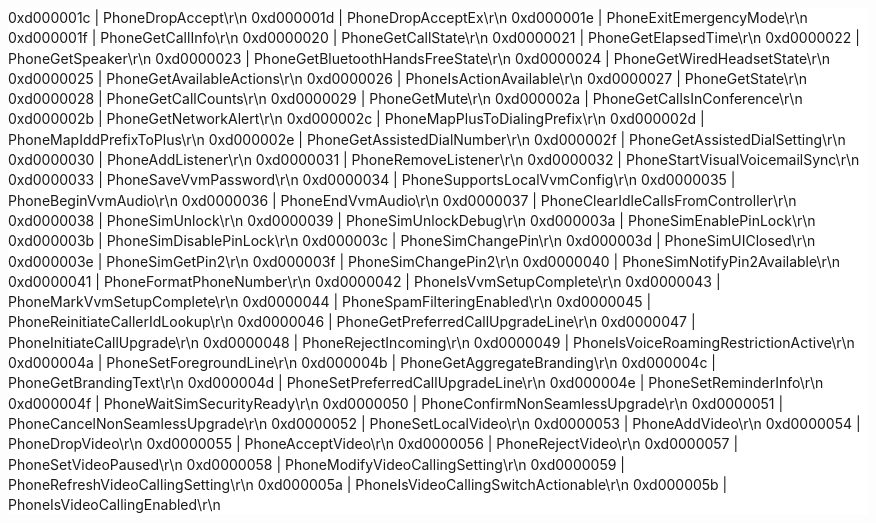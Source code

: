 0xd000001c | PhoneDropAccept\r\n
0xd000001d | PhoneDropAcceptEx\r\n
0xd000001e | PhoneExitEmergencyMode\r\n
0xd000001f | PhoneGetCallInfo\r\n
0xd0000020 | PhoneGetCallState\r\n
0xd0000021 | PhoneGetElapsedTime\r\n
0xd0000022 | PhoneGetSpeaker\r\n
0xd0000023 | PhoneGetBluetoothHandsFreeState\r\n
0xd0000024 | PhoneGetWiredHeadsetState\r\n
0xd0000025 | PhoneGetAvailableActions\r\n
0xd0000026 | PhoneIsActionAvailable\r\n
0xd0000027 | PhoneGetState\r\n
0xd0000028 | PhoneGetCallCounts\r\n
0xd0000029 | PhoneGetMute\r\n
0xd000002a | PhoneGetCallsInConference\r\n
0xd000002b | PhoneGetNetworkAlert\r\n
0xd000002c | PhoneMapPlusToDialingPrefix\r\n
0xd000002d | PhoneMapIddPrefixToPlus\r\n
0xd000002e | PhoneGetAssistedDialNumber\r\n
0xd000002f | PhoneGetAssistedDialSetting\r\n
0xd0000030 | PhoneAddListener\r\n
0xd0000031 | PhoneRemoveListener\r\n
0xd0000032 | PhoneStartVisualVoicemailSync\r\n
0xd0000033 | PhoneSaveVvmPassword\r\n
0xd0000034 | PhoneSupportsLocalVvmConfig\r\n
0xd0000035 | PhoneBeginVvmAudio\r\n
0xd0000036 | PhoneEndVvmAudio\r\n
0xd0000037 | PhoneClearIdleCallsFromController\r\n
0xd0000038 | PhoneSimUnlock\r\n
0xd0000039 | PhoneSimUnlockDebug\r\n
0xd000003a | PhoneSimEnablePinLock\r\n
0xd000003b | PhoneSimDisablePinLock\r\n
0xd000003c | PhoneSimChangePin\r\n
0xd000003d | PhoneSimUIClosed\r\n
0xd000003e | PhoneSimGetPin2\r\n
0xd000003f | PhoneSimChangePin2\r\n
0xd0000040 | PhoneSimNotifyPin2Available\r\n
0xd0000041 | PhoneFormatPhoneNumber\r\n
0xd0000042 | PhoneIsVvmSetupComplete\r\n
0xd0000043 | PhoneMarkVvmSetupComplete\r\n
0xd0000044 | PhoneSpamFilteringEnabled\r\n
0xd0000045 | PhoneReinitiateCallerIdLookup\r\n
0xd0000046 | PhoneGetPreferredCallUpgradeLine\r\n
0xd0000047 | PhoneInitiateCallUpgrade\r\n
0xd0000048 | PhoneRejectIncoming\r\n
0xd0000049 | PhoneIsVoiceRoamingRestrictionActive\r\n
0xd000004a | PhoneSetForegroundLine\r\n
0xd000004b | PhoneGetAggregateBranding\r\n
0xd000004c | PhoneGetBrandingText\r\n
0xd000004d | PhoneSetPreferredCallUpgradeLine\r\n
0xd000004e | PhoneSetReminderInfo\r\n
0xd000004f | PhoneWaitSimSecurityReady\r\n
0xd0000050 | PhoneConfirmNonSeamlessUpgrade\r\n
0xd0000051 | PhoneCancelNonSeamlessUpgrade\r\n
0xd0000052 | PhoneSetLocalVideo\r\n
0xd0000053 | PhoneAddVideo\r\n
0xd0000054 | PhoneDropVideo\r\n
0xd0000055 | PhoneAcceptVideo\r\n
0xd0000056 | PhoneRejectVideo\r\n
0xd0000057 | PhoneSetVideoPaused\r\n
0xd0000058 | PhoneModifyVideoCallingSetting\r\n
0xd0000059 | PhoneRefreshVideoCallingSetting\r\n
0xd000005a | PhoneIsVideoCallingSwitchActionable\r\n
0xd000005b | PhoneIsVideoCallingEnabled\r\n
